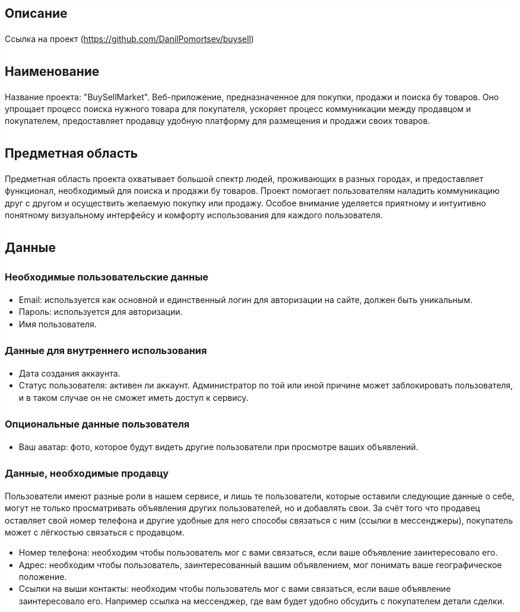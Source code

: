 ## Описание

Ссылка на проект (https://github.com/DanilPomortsev/buysell)

## Наименование

Название проекта: "BuySellMarket". Веб-приложение, предназначенное для покупки, продажи и поиска бу товаров. Оно упрощает процесс поиска нужного товара для покупателя, ускоряет процесс коммуникации между продавцом и покупателем, предоставляет продавцу удобную платформу для размещения и продажи своих товаров.

## Предметная область

Предметная область проекта охватывает большой спектр людей, проживающих в разных городах, и предоставляет функционал, необходимый для поиска и продажи бу товаров. Проект помогает пользователям наладить коммуникацию друг с другом и осуществить желаемую покупку или продажу. Особое внимание уделяется приятному и интуитивно понятному визуальному интерфейсу и комфорту использования для каждого пользователя.

## Данные

### Необходимые пользовательские данные

- Email: используется как основной и единственный логин для авторизации на сайте, должен быть уникальным.
- Пароль: используется для авторизации.
- Имя пользователя.

### Данные для внутреннего использования

- Дата создания аккаунта.
- Статус пользователя: активен ли аккаунт. Администратор по той или иной причине может заблокировать пользователя, и в таком случае он не сможет иметь доступ к сервису.

### Опциональные данные пользователя

- Ваш аватар: фото, которое будут видеть другие пользователи при просмотре ваших объявлений.

### Данные, необходимые продавцу

Пользователи имеют разные роли в нашем сервисе, и лишь те пользователи, которые оставили следующие данные о себе, могут не только просматривать объявления других пользователей, но и добавлять свои. За счёт того что продавец оставляет свой номер телефона и другие удобные для него способы связаться с ним (ссылки в мессенджеры), покупатель может с лёгкостью связаться с продавцом.

- Номер телефона: необходим чтобы пользователь мог с вами связаться, если ваше объявление заинтересовало его.
- Адрес: необходим чтобы пользователь, заинтересованный вашим объявлением, мог понимать ваше географическое положение.
- Ссылки на выши контакты: необходим чтобы пользователь мог с вами связаться, если ваше объявление заинтересовало его. Например ссылка на мессенджер, где вам будет удобно обсудить с покупателем детали сделки.
